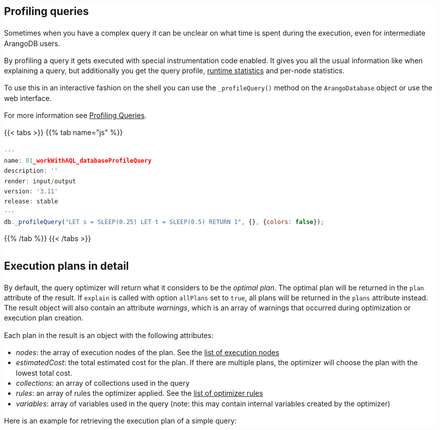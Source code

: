 ## Profiling queries

Sometimes when you have a complex query it can be unclear on what time is spent
during the execution, even for intermediate ArangoDB users.

By profiling a query it gets executed with special instrumentation code enabled.
It gives you all the usual information like when explaining a query, but
additionally you get the query profile, [runtime statistics](execution-and-performance-query-statistics)
and per-node statistics.

To use this in an interactive fashion on the shell you can use the
`_profileQuery()` method on the `ArangoDatabase` object or use the web interface.

For more information see [Profiling Queries](execution-and-performance-query-profiler).


 {{< tabs >}}
{{% tab name="js" %}}
```js
---
name: 01_workWithAQL_databaseProfileQuery
description: ''
render: input/output
version: '3.11'
release: stable
---
db._profileQuery("LET s = SLEEP(0.25) LET t = SLEEP(0.5) RETURN 1", {}, {colors: false});
```
{{% /tab %}}
{{< /tabs >}}
 



## Execution plans in detail

By default, the query optimizer will return what it considers to be the *optimal plan*. The
optimal plan will be returned in the `plan` attribute of the result. If `explain` is
called with option `allPlans` set to `true`, all plans will be returned in the `plans`
attribute instead. The result object will also contain an attribute *warnings*, which 
is an array of warnings that occurred during optimization or execution plan creation.

Each plan in the result is an object with the following attributes:
- *nodes*: the array of execution nodes of the plan. See the
  [list of execution nodes](execution-and-performance-optimizer#list-of-execution-nodes)
- *estimatedCost*: the total estimated cost for the plan. If there are multiple
  plans, the optimizer will choose the plan with the lowest total cost.
- *collections*: an array of collections used in the query
- *rules*: an array of rules the optimizer applied. See the
  [list of optimizer rules](execution-and-performance-optimizer#list-of-optimizer-rules)
- *variables*: array of variables used in the query (note: this may contain
  internal variables created by the optimizer)

Here is an example for retrieving the execution plan of a simple query:
